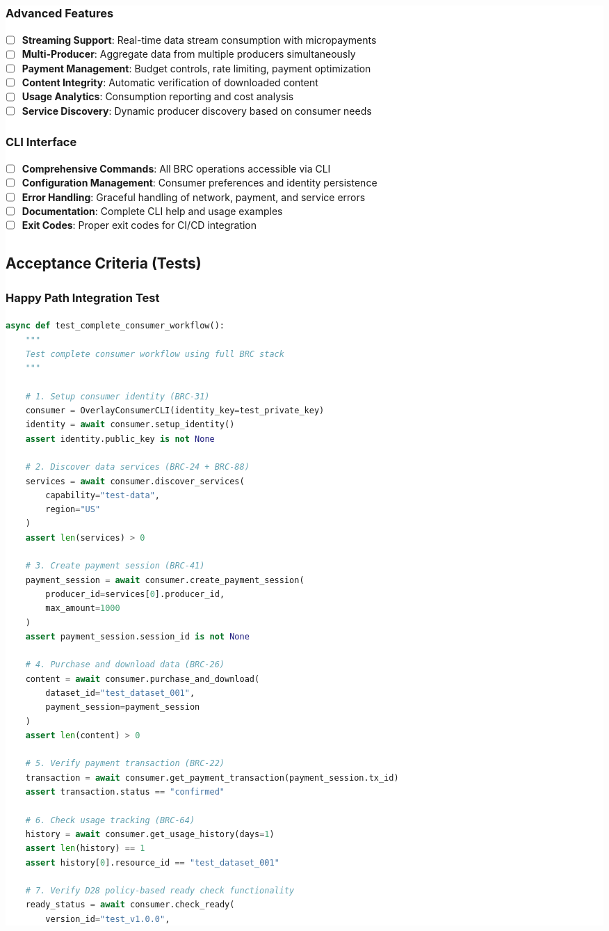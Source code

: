 ### Advanced Features
- [ ] **Streaming Support**: Real-time data stream consumption with micropayments
- [ ] **Multi-Producer**: Aggregate data from multiple producers simultaneously
- [ ] **Payment Management**: Budget controls, rate limiting, payment optimization
- [ ] **Content Integrity**: Automatic verification of downloaded content
- [ ] **Usage Analytics**: Consumption reporting and cost analysis
- [ ] **Service Discovery**: Dynamic producer discovery based on consumer needs

### CLI Interface
- [ ] **Comprehensive Commands**: All BRC operations accessible via CLI
- [ ] **Configuration Management**: Consumer preferences and identity persistence
- [ ] **Error Handling**: Graceful handling of network, payment, and service errors
- [ ] **Documentation**: Complete CLI help and usage examples
- [ ] **Exit Codes**: Proper exit codes for CI/CD integration

## Acceptance Criteria (Tests)

### Happy Path Integration Test
```python
async def test_complete_consumer_workflow():
    """
    Test complete consumer workflow using full BRC stack
    """

    # 1. Setup consumer identity (BRC-31)
    consumer = OverlayConsumerCLI(identity_key=test_private_key)
    identity = await consumer.setup_identity()
    assert identity.public_key is not None

    # 2. Discover data services (BRC-24 + BRC-88)
    services = await consumer.discover_services(
        capability="test-data",
        region="US"
    )
    assert len(services) > 0

    # 3. Create payment session (BRC-41)
    payment_session = await consumer.create_payment_session(
        producer_id=services[0].producer_id,
        max_amount=1000
    )
    assert payment_session.session_id is not None

    # 4. Purchase and download data (BRC-26)
    content = await consumer.purchase_and_download(
        dataset_id="test_dataset_001",
        payment_session=payment_session
    )
    assert len(content) > 0

    # 5. Verify payment transaction (BRC-22)
    transaction = await consumer.get_payment_transaction(payment_session.tx_id)
    assert transaction.status == "confirmed"

    # 6. Check usage tracking (BRC-64)
    history = await consumer.get_usage_history(days=1)
    assert len(history) == 1
    assert history[0].resource_id == "test_dataset_001"

    # 7. Verify D28 policy-based ready check functionality
    ready_status = await consumer.check_ready(
        version_id="test_v1.0.0",
```